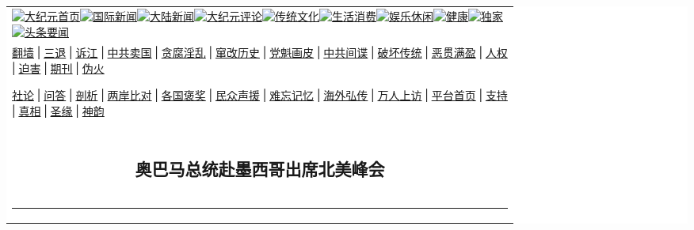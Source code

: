 <a name="1" id="1" target="_blank"></a><span id="1"></span>
<table align=center border="0"><tr><td colspan="2" VALIGN=TOP><a href="https://github.com/mnwqoz3539/djy/blob/master/gb/nf1351518.md#1"><img src="https://raw.githubusercontent.com/mnwqoz3539/www/master/t/djy/1.jpg" title="大纪元首页" alt="大纪元首页"></a><a href="https://github.com/mnwqoz3539/djy/blob/master/gb/n24hr.md#1"><img src="https://raw.githubusercontent.com/mnwqoz3539/www/master/t/djy/3.jpg" title="国际新闻" alt="国际新闻"></a><a href="https://github.com/mnwqoz3539/djy/blob/master/gb/nsc413.md#1"><img src="https://raw.githubusercontent.com/mnwqoz3539/www/master/t/djy/4.jpg" title="大陆新闻" alt="大陆新闻"></a><a href="https://github.com/mnwqoz3539/djy/blob/master/gb/news392.md#1"><img src="https://raw.githubusercontent.com/mnwqoz3539/www/master/t/djy/5.jpg" title="大纪元评论" alt="大纪元评论"></a><a href="https://github.com/mnwqoz3539/djy/blob/master/gb/news2007.md#1"><img src="https://raw.githubusercontent.com/mnwqoz3539/www/master/t/djy/6.jpg" title="传统文化" alt="传统文化"></a><a href="https://github.com/mnwqoz3539/djy/blob/master/gb/news2008.md#1"><img src="https://raw.githubusercontent.com/mnwqoz3539/www/master/t/djy/7.jpg" title="生活消费" alt="生活消费"></a><a href="https://github.com/mnwqoz3539/djy/blob/master/gb/ncyule.md#1"><img src="https://raw.githubusercontent.com/mnwqoz3539/www/master/t/djy/8.jpg" title="娱乐休闲" alt="娱乐休闲"></a><a href="https://github.com/mnwqoz3539/djy/blob/master/gb/nsc1002.md#1"><img src="https://raw.githubusercontent.com/mnwqoz3539/www/master/t/djy/9.jpg" title="健康" alt="健康"></a><a href="https://github.com/mnwqoz3539/djy/blob/master/gb/nf6092.md#1"><img src="https://raw.githubusercontent.com/mnwqoz3539/www/master/t/djy/10a.jpg" title="独家" alt="独家"></a><a href="https://github.com/mnwqoz3539/djy/blob/master/gb/nf4514.md#1"><img src="https://raw.githubusercontent.com/mnwqoz3539/www/master/t/djy/12a.jpg" title="头条要闻" alt="头条要闻"></a></td></tr>
<tr><td colspan="2" VALIGN=TOP><a target="_blank" href="https://github.com/mnwqoz3539/www/blob/master/README.md?zsrh#1">翻墙</a> | <a target="_blank" href="https://github.com/mnwqoz3539/djy/blob/master/gb/nf5657.md#1">三退</a> | <a target="_blank" href="https://github.com/mnwqoz3539/djy/blob/master/gb/nf6124.md#1">诉江</a> | <a target="_blank" href="https://github.com/mnwqoz3539/djy/blob/master/gb/nf1176117.md#1">中共卖国</a> | <a target="_blank" href="https://github.com/mnwqoz3539/djy/blob/master/gb/nf5773.md#1">贪腐淫乱</a> | <a target="_blank" href="https://github.com/mnwqoz3539/djy/blob/master/gb/nf1176115.md#1">窜改历史</a> | <a target="_blank" href="https://github.com/mnwqoz3539/djy/blob/master/gb/nf1176107.md#1">党魁画皮</a> | <a target="_blank" href="https://github.com/mnwqoz3539/djy/blob/master/gb/nf1320400.md#1">中共间谍</a> | <a target="_blank" href="https://github.com/mnwqoz3539/djy/blob/master/gb/nf1176114.md#1">破坏传统</a> | <a target="_blank" href="https://github.com/mnwqoz3539/ntdtv/blob/master/gb/prog447_1.md#1">恶贯满盈</a> | <a target="_blank" href="https://github.com/mnwqoz3539/djy/blob/master/gb/ncid278.md#1">人权</a> | <a target="_blank" href="https://github.com/mnwqoz3539/djy/blob/master/gb/nf1176111.md#1">迫害</a> | <a target="_blank" href="https://gitlab.com/szzdlab/mh-qikan/blob/master/README.md#1">期刊</a> | <a target="_blank" href="https://github.com/mnwqoz3539/djy/blob/master/gb/nf5562.md#1">伪火</a></p><p><a target="_blank" href="https://github.com/mnwqoz3539/djy/blob/master/gb/9p.md#1">社论</a> | <a target="_blank" href="https://github.com/mnwqoz3539/djy/blob/master/gb/nf4378.md#1">问答</a> | <a target="_blank" href="https://github.com/mnwqoz3539/djy/blob/master/gb/nf5792.md#1">剖析</a> | <a target="_blank" href="https://github.com/mnwqoz3539/djy/blob/master/gb/nf5735.md#1">两岸比对</a> | <a target="_blank" href="https://github.com/mnwqoz3539/djy/blob/master/gb/nf6119.md#1">各国褒奖</a> | <a target="_blank" href="https://github.com/mnwqoz3539/djy/blob/master/gb/nf6120.md#1">民众声援</a> | <a target="_blank" href="https://github.com/mnwqoz3539/djy/blob/master/gb/nf1188594.md#1">难忘记忆</a> | <a target="_blank" href="https://github.com/mnwqoz3539/djy/blob/master/gb/nf3180.md#1">海外弘传</a> | <a target="_blank" href="https://github.com/mnwqoz3539/djy/blob/master/gb/nf5410.md#1">万人上访</a> | <a target="_blank" href="https://github.com/mnwqoz3539/www/blob/master/README.md?zsrh#1">平台首页</a> | <a target="_blank" href="https://github.com/mnwqoz3539/djy/blob/master/gb/nf4386.md#1">支持</a> | <a target="_blank" href="https://github.com/mnwqoz3539/djy/blob/master/gb/nf4389.md#1">真相</a> | <a target="_blank" href="https://github.com/mnwqoz3539/djy/blob/master/gb/nf5790.md#1">圣缘</a> | <a target="_blank" href="https://github.com/mnwqoz3539/djy/blob/master/gb/nf4786.md#1">神韵</a></td></tr>
<tr><td VALIGN=TOP width="626"><h2 align=center>奥巴马总统赴墨西哥出席北美峰会</h2>

<h6></h6>
<hr>